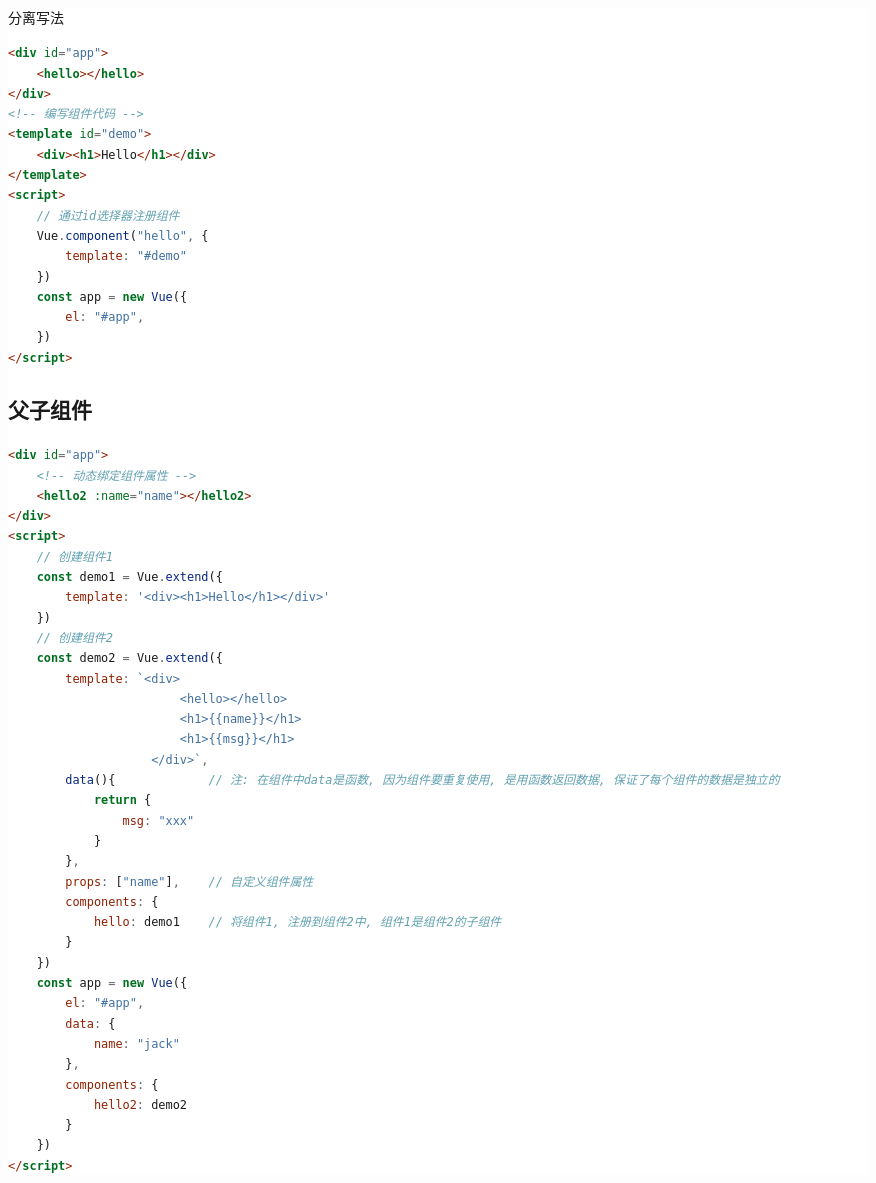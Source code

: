分离写法

```html
<div id="app">
    <hello></hello>
</div>
<!-- 编写组件代码 -->
<template id="demo">
    <div><h1>Hello</h1></div>
</template>
<script>
    // 通过id选择器注册组件
    Vue.component("hello", {
        template: "#demo"
    })
    const app = new Vue({
        el: "#app",
    })
</script>
```

## 父子组件

```html
<div id="app">
    <!-- 动态绑定组件属性 -->
    <hello2 :name="name"></hello2>
</div>
<script>
    // 创建组件1
    const demo1 = Vue.extend({
        template: '<div><h1>Hello</h1></div>'
    })
    // 创建组件2
    const demo2 = Vue.extend({
        template: `<div>
                        <hello></hello>
                        <h1>{{name}}</h1>
                        <h1>{{msg}}</h1>
                    </div>`,
        data(){             // 注: 在组件中data是函数, 因为组件要重复使用, 是用函数返回数据, 保证了每个组件的数据是独立的
            return {
                msg: "xxx"
            }
        },
        props: ["name"],    // 自定义组件属性
        components: {
            hello: demo1    // 将组件1, 注册到组件2中, 组件1是组件2的子组件
        }
    })
    const app = new Vue({
        el: "#app",
        data: {
            name: "jack"
        },
        components: {
            hello2: demo2
        }
    })
</script>
```
